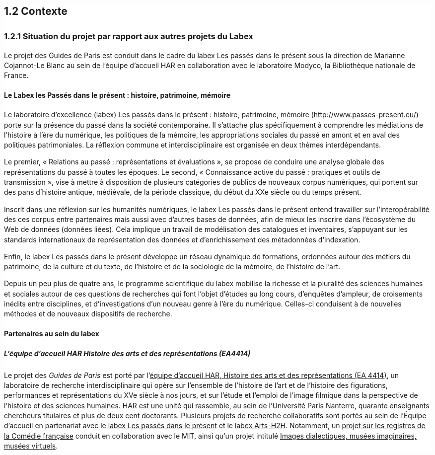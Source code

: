 ## 1.2 Contexte

### 1.2.1 Situation du projet par rapport aux autres projets du Labex

Le projet des Guides de Paris est conduit dans le cadre du labex Les passés dans le présent sous la direction de Marianne Cojannot-Le Blanc au sein de l’équipe d’accueil HAR en collaboration avec le laboratoire Modyco, la Bibliothèque nationale de France.

#### Le Labex les Passés dans le présent : histoire, patrimoine, mémoire

Le laboratoire d’excellence (labex) Les passés dans le présent : histoire, patrimoine, mémoire (http://www.passes-present.eu/) porte sur la présence du passé dans la société contemporaine. Il s’attache plus spécifiquement à comprendre les médiations de l’histoire à l’ère du numérique, les politiques de la mémoire, les appropriations sociales du passé en amont et en aval des politiques patrimoniales. La réflexion commune et interdisciplinaire est organisée en deux thèmes interdépendants.

Le premier, « Relations au passé : représentations et évaluations », se propose de conduire une analyse globale des représentations du passé à toutes les époques. Le second, « Connaissance active du passé : pratiques et outils de transmission », vise à mettre à disposition de plusieurs catégories de publics de nouveaux corpus numériques, qui portent sur des pans d’histoire antique, médiévale, de la période classique, du début du XXe siècle ou du temps présent.

Inscrit dans une réflexion sur les humanités numériques, le labex Les passés dans le présent entend travailler sur l’interopérabilité des ces corpus entre partenaires mais aussi avec d’autres bases de données, afin de mieux les inscrire dans l’écosystème du Web de données (données liées). Cela implique un travail de modélisation des catalogues et inventaires, s’appuyant sur les standards internationaux de représentation des données et d’enrichissement des métadonnées d’indexation.

Enfin, le labex Les passés dans le présent développe un réseau dynamique de formations, ordonnées autour des métiers du patrimoine, de la culture et du texte, de l’histoire et de la sociologie de la mémoire, de l’histoire de l’art.

Depuis un peu plus de quatre ans, le programme scientifique du labex mobilise la richesse et la pluralité des sciences humaines et sociales autour de ces questions de recherches qui font l’objet d’études au long cours, d’enquêtes d’ampleur, de croisements inédits entre disciplines, et d’investigations d’un nouveau genre à l’ère du numérique. Celles-ci conduisent à de nouvelles méthodes et de nouveaux dispositifs de recherche.

#### Partenaires au sein du labex

##### L’équipe d’accueil HAR Histoire des arts et des représentations (EA4414)

Le projet des *Guides de Paris* est porté par l’[équipe d’accueil HAR, Histoire des arts et des représentations (EA 4414)](https://har.u-paris10.fr), un laboratoire de recherche interdisciplinaire qui opère sur l’ensemble de l’histoire de l’art et de l’histoire des figurations, performances et représentations du XVe siècle à nos jours, et sur l’étude et l’emploi de l’image filmique dans la perspective de l’histoire et des sciences humaines. HAR est une unité qui rassemble, au sein de l’Université Paris Nanterre, quarante enseignants chercheurs titulaires et plus de deux cent doctorants. Plusieurs projets de recherche collaboratifs sont portés au sein de l’Équipe d’accueil en partenariat avec le [labex Les passés dans le présent](http://passes-present.eu) et le [labex Arts-H2H](http://www.labex-arts-h2h.fr). Notamment, un [projet sur les registres de la Comédie française](http://cfregisters.org/fr/) conduit en collaboration avec le MIT, ainsi qu’un projet intitulé [Images dialectiques, musées imaginaires, musées virtuels](http://passes-present.eu/fr/node/4415).
